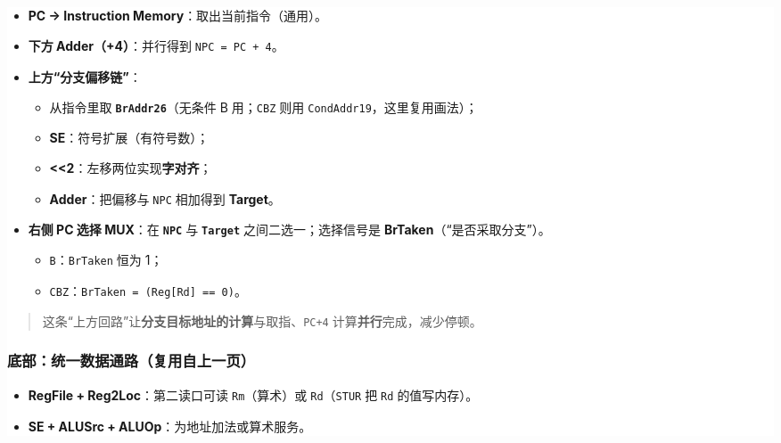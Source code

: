 

* **PC → Instruction Memory**：取出当前指令（通用）。

* **下方 Adder（+4）**：并行得到 `NPC = PC + 4`。

* **上方“分支偏移链”**：



  * 从指令里取 **`BrAddr26`**（无条件 B 用；`CBZ` 则用 `CondAddr19`，这里复用画法）；

  * **SE**：符号扩展（有符号数）；

  * **<<2**：左移两位实现**字对齐**；

  * **Adder**：把偏移与 `NPC` 相加得到 **Target**。

* **右侧 PC 选择 MUX**：在 **`NPC`** 与 **`Target`** 之间二选一；选择信号是 **BrTaken**（“是否采取分支”）。



  * `B`：`BrTaken` 恒为 1；

  * `CBZ`：`BrTaken = (Reg[Rd] == 0)`。



> 这条“上方回路”让**分支目标地址的计算**与取指、`PC+4` 计算**并行**完成，减少停顿。



### 底部：统一数据通路（复用自上一页）



* **RegFile + Reg2Loc**：第二读口可读 `Rm`（算术）或 `Rd`（`STUR` 把 `Rd` 的值写内存）。

* **SE + ALUSrc + ALUOp**：为地址加法或算术服务。

